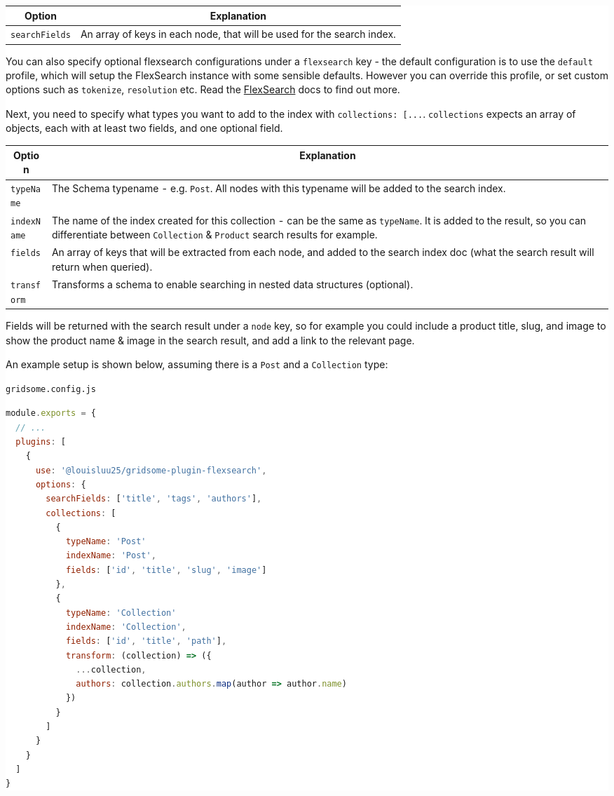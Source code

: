 | Option         | Explanation                                                            |
| -------------- | ---------------------------------------------------------------------- |
| `searchFields` | An array of keys in each node, that will be used for the search index. |

You can also specify optional flexsearch configurations under a `flexsearch` key - the default configuration is to use the `default` profile, which will setup the FlexSearch instance with some sensible defaults.
However you can override this profile, or set custom options such as `tokenize`, `resolution` etc. Read the [FlexSearch](https://github.com/nextapps-de/flexsearch#presets) docs to find out more.

Next, you need to specify what types you want to add to the index with `collections: [...`. `collections` expects an array of objects, each with at least two fields, and one optional field.

| Option      | Explanation                                                                                                                                                                                         |
| ----------- | --------------------------------------------------------------------------------------------------------------------------------------------------------------------------------------------------- |
| `typeName`  | The Schema typename - e.g. `Post`. All nodes with this typename will be added to the search index.                                                                                                  |
| `indexName` | The name of the index created for this collection - can be the same as `typeName`. It is added to the result, so you can differentiate between `Collection` & `Product` search results for example. |
| `fields`    | An array of keys that will be extracted from each node, and added to the search index doc (what the search result will return when queried).                                                        |
| `transform` | Transforms a schema to enable searching in nested data structures (optional).                                                                                                                       |

Fields will be returned with the search result under a `node` key, so for example you could include a product title, slug, and image to show the product name & image in the search result, and add a link to the relevant page.

An example setup is shown below, assuming there is a `Post` and a `Collection` type:

`gridsome.config.js`

```js
module.exports = {
  // ...
  plugins: [
    {
      use: '@louisluu25/gridsome-plugin-flexsearch',
      options: {
        searchFields: ['title', 'tags', 'authors'],
        collections: [
          {
            typeName: 'Post'
            indexName: 'Post',
            fields: ['id', 'title', 'slug', 'image']
          },
          {
            typeName: 'Collection'
            indexName: 'Collection',
            fields: ['id', 'title', 'path'],
            transform: (collection) => ({
              ...collection,
              authors: collection.authors.map(author => author.name)
            })
          }
        ]
      }
    }
  ]
}
```
